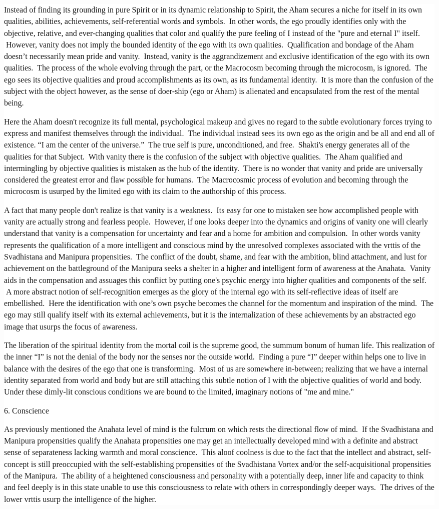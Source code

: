 <p align="LEFT"><span style="font-family: Ubuntu;"><span style="font-size: medium;"> Instead of finding its grounding in pure Spirit or in its dynamic relationship to Spirit, the Aham secures a niche for itself in its own qualities, abilities, achievements, self-referential words and symbols.  In other words, the ego proudly identifies only with the objective, relative, and ever-changing qualities that color and qualify the pure feeling of I instead of the "pure and eternal I" itself.  However, vanity does not imply the bounded identity of the ego with its own qualities.  Qualification and bondage of the Aham doesn’t necessarily mean pride and vanity.  Instead, vanity is the aggrandizement and exclusive identification of the ego with its own qualities.  The process of the whole evolving through the part, or the Macrocosm becoming through the microcosm, is ignored.  The ego sees its objective qualities and proud accomplishments as its own, as its fundamental identity.  It is more than the confusion of the subject with the object however, as the sense of doer-ship (ego or Aham) is alienated and encapsulated from the rest of the mental being.   </span></span></p>
<p align="LEFT"><span style="font-family: Ubuntu;"><span style="font-size: medium;"> Here the Aham doesn't recognize its full mental, psychological makeup and gives no regard to the subtle evolutionary forces trying to express and manifest themselves through the individual.  The individual instead sees its own ego as the origin and be all and end all of existence. “I am the center of the universe.”  The true self is pure, unconditioned, and free.  Shakti's energy generates all of the qualities for that Subject.  With vanity there is the confusion of the subject with objective qualities.  The Aham qualified and intermingling by objective qualities is mistaken as the hub of the identity.  There is no wonder that vanity and pride are universally considered the greatest error and flaw possible for humans.  The Macrocosmic process of evolution and becoming through the microcosm is usurped by the limited ego with its claim to the authorship of this process.</span></span></p>
<p align="LEFT"><span style="font-family: Ubuntu;"><span style="font-size: medium;"> A fact that many people don't realize is that vanity is a weakness.  Its easy for one to mistaken see how accomplished people with vanity are actually strong and fearless people.  However, if one looks deeper into the dynamics and origins of vanity one will clearly understand that vanity is a compensation for uncertainty and fear and a home for ambition and compulsion.  In other words vanity represents the qualification of a more intelligent and conscious mind by the unresolved complexes associated with the vrttis of the Svadhistana and Manipura propensities.  The conflict of the doubt, shame, and fear with the ambition, blind attachment, and lust for achievement on the battleground of the Manipura seeks a shelter in a higher and intelligent form of awareness at the Anahata.  Vanity aids in the compensation and assuages this conflict by putting one's psychic energy into higher qualities and components of the self.  A more abstract notion of self-recognition emerges as the glory of the internal ego with its self-reflective ideas of itself are embellished.  Here the identification with one’s own psyche becomes the channel for the momentum and inspiration of the mind.  The ego may still qualify itself with its external achievements, but it is the internalization of these achievements by an abstracted ego image that usurps the focus of awareness.</span></span></p>
<p align="LEFT"><span style="font-family: Ubuntu;"><span style="font-size: medium;"> The liberation of the spiritual identity from the mortal coil is the supreme good, the summum bonum of human life. This realization of the inner “I” is not the denial of the body nor the senses nor the outside world.  Finding a pure “I” deeper within helps one to live in balance with the desires of the ego that one is transforming.  Most of us are somewhere in-between; realizing that we have a internal identity separated from world and body but are still attaching this subtle notion of I with the objective qualities of world and body. Under these dimly-lit conscious conditions we are bound to the limited, imaginary notions of "me and mine."</span></span></p>
<p align="LEFT"><span style="font-family: Ubuntu;"><span style="font-size: medium;">6. Conscience</span></span></p>
<p align="LEFT"><span style="font-family: Ubuntu;"><span style="font-size: medium;"> As previously mentioned the Anahata level of mind is the fulcrum on which rests the directional flow of mind.  If the Svadhistana and Manipura propensities qualify the Anahata propensities one may get an intellectually developed mind with a definite and abstract sense of separateness lacking warmth and moral conscience.  This aloof coolness is due to the fact that the intellect and abstract, self-concept is still preoccupied with the self-establishing propensities of the Svadhistana Vortex and/or the self-acquisitional propensities of the Manipura.  The ability of a heightened consciousness and personality with a potentially deep, inner life and capacity to think and feel deeply is in this state unable to use this consciousness to relate with others in correspondingly deeper ways.  The drives of the lower vrttis usurp the intelligence of the higher.</span></span></p>